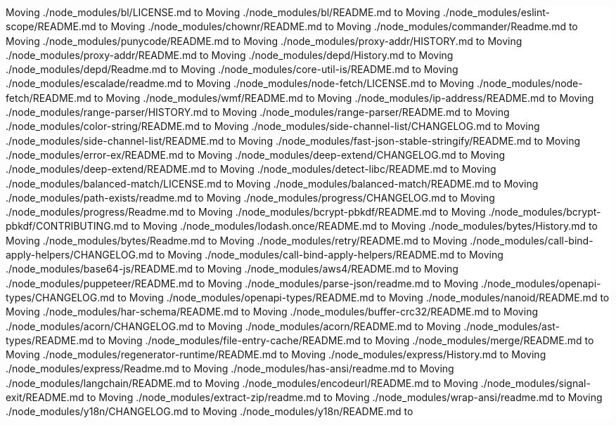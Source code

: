 Moving ./node_modules/bl/LICENSE.md to
Moving ./node_modules/bl/README.md to
Moving ./node_modules/eslint-scope/README.md to
Moving ./node_modules/chownr/README.md to
Moving ./node_modules/commander/Readme.md to
Moving ./node_modules/punycode/README.md to
Moving ./node_modules/proxy-addr/HISTORY.md to
Moving ./node_modules/proxy-addr/README.md to
Moving ./node_modules/depd/History.md to
Moving ./node_modules/depd/Readme.md to
Moving ./node_modules/core-util-is/README.md to
Moving ./node_modules/escalade/readme.md to
Moving ./node_modules/node-fetch/LICENSE.md to
Moving ./node_modules/node-fetch/README.md to
Moving ./node_modules/wmf/README.md to
Moving ./node_modules/ip-address/README.md to
Moving ./node_modules/range-parser/HISTORY.md to
Moving ./node_modules/range-parser/README.md to
Moving ./node_modules/color-string/README.md to
Moving ./node_modules/side-channel-list/CHANGELOG.md to
Moving ./node_modules/side-channel-list/README.md to
Moving ./node_modules/fast-json-stable-stringify/README.md to
Moving ./node_modules/error-ex/README.md to
Moving ./node_modules/deep-extend/CHANGELOG.md to
Moving ./node_modules/deep-extend/README.md to
Moving ./node_modules/detect-libc/README.md to
Moving ./node_modules/balanced-match/LICENSE.md to
Moving ./node_modules/balanced-match/README.md to
Moving ./node_modules/path-exists/readme.md to
Moving ./node_modules/progress/CHANGELOG.md to
Moving ./node_modules/progress/Readme.md to
Moving ./node_modules/bcrypt-pbkdf/README.md to
Moving ./node_modules/bcrypt-pbkdf/CONTRIBUTING.md to
Moving ./node_modules/lodash.once/README.md to
Moving ./node_modules/bytes/History.md to
Moving ./node_modules/bytes/Readme.md to
Moving ./node_modules/retry/README.md to
Moving ./node_modules/call-bind-apply-helpers/CHANGELOG.md to
Moving ./node_modules/call-bind-apply-helpers/README.md to
Moving ./node_modules/base64-js/README.md to
Moving ./node_modules/aws4/README.md to
Moving ./node_modules/puppeteer/README.md to
Moving ./node_modules/parse-json/readme.md to
Moving ./node_modules/openapi-types/CHANGELOG.md to
Moving ./node_modules/openapi-types/README.md to
Moving ./node_modules/nanoid/README.md to
Moving ./node_modules/har-schema/README.md to
Moving ./node_modules/buffer-crc32/README.md to
Moving ./node_modules/acorn/CHANGELOG.md to
Moving ./node_modules/acorn/README.md to
Moving ./node_modules/ast-types/README.md to
Moving ./node_modules/file-entry-cache/README.md to
Moving ./node_modules/merge/README.md to
Moving ./node_modules/regenerator-runtime/README.md to
Moving ./node_modules/express/History.md to
Moving ./node_modules/express/Readme.md to
Moving ./node_modules/has-ansi/readme.md to
Moving ./node_modules/langchain/README.md to
Moving ./node_modules/encodeurl/README.md to
Moving ./node_modules/signal-exit/README.md to
Moving ./node_modules/extract-zip/readme.md to
Moving ./node_modules/wrap-ansi/readme.md to
Moving ./node_modules/y18n/CHANGELOG.md to
Moving ./node_modules/y18n/README.md to